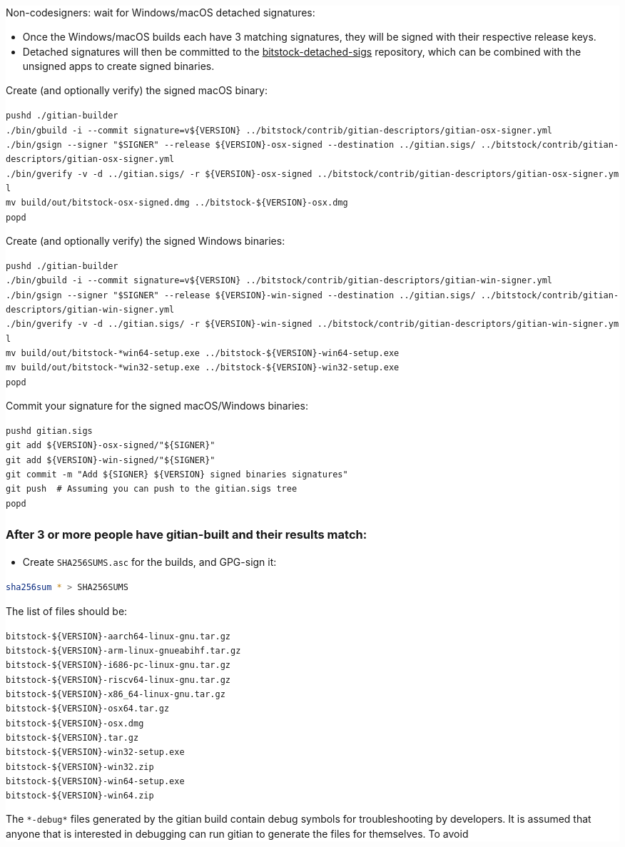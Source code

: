 Non-codesigners: wait for Windows/macOS detached signatures:

- Once the Windows/macOS builds each have 3 matching signatures, they will be signed with their respective release keys.
- Detached signatures will then be committed to the [bitstock-detached-sigs](https://github.com/bitstock-altc/bitstock-detached-sigs) repository, which can be combined with the unsigned apps to create signed binaries.

Create (and optionally verify) the signed macOS binary:

    pushd ./gitian-builder
    ./bin/gbuild -i --commit signature=v${VERSION} ../bitstock/contrib/gitian-descriptors/gitian-osx-signer.yml
    ./bin/gsign --signer "$SIGNER" --release ${VERSION}-osx-signed --destination ../gitian.sigs/ ../bitstock/contrib/gitian-descriptors/gitian-osx-signer.yml
    ./bin/gverify -v -d ../gitian.sigs/ -r ${VERSION}-osx-signed ../bitstock/contrib/gitian-descriptors/gitian-osx-signer.yml
    mv build/out/bitstock-osx-signed.dmg ../bitstock-${VERSION}-osx.dmg
    popd

Create (and optionally verify) the signed Windows binaries:

    pushd ./gitian-builder
    ./bin/gbuild -i --commit signature=v${VERSION} ../bitstock/contrib/gitian-descriptors/gitian-win-signer.yml
    ./bin/gsign --signer "$SIGNER" --release ${VERSION}-win-signed --destination ../gitian.sigs/ ../bitstock/contrib/gitian-descriptors/gitian-win-signer.yml
    ./bin/gverify -v -d ../gitian.sigs/ -r ${VERSION}-win-signed ../bitstock/contrib/gitian-descriptors/gitian-win-signer.yml
    mv build/out/bitstock-*win64-setup.exe ../bitstock-${VERSION}-win64-setup.exe
    mv build/out/bitstock-*win32-setup.exe ../bitstock-${VERSION}-win32-setup.exe
    popd

Commit your signature for the signed macOS/Windows binaries:

    pushd gitian.sigs
    git add ${VERSION}-osx-signed/"${SIGNER}"
    git add ${VERSION}-win-signed/"${SIGNER}"
    git commit -m "Add ${SIGNER} ${VERSION} signed binaries signatures"
    git push  # Assuming you can push to the gitian.sigs tree
    popd

### After 3 or more people have gitian-built and their results match:

- Create `SHA256SUMS.asc` for the builds, and GPG-sign it:

```bash
sha256sum * > SHA256SUMS
```

The list of files should be:
```
bitstock-${VERSION}-aarch64-linux-gnu.tar.gz
bitstock-${VERSION}-arm-linux-gnueabihf.tar.gz
bitstock-${VERSION}-i686-pc-linux-gnu.tar.gz
bitstock-${VERSION}-riscv64-linux-gnu.tar.gz
bitstock-${VERSION}-x86_64-linux-gnu.tar.gz
bitstock-${VERSION}-osx64.tar.gz
bitstock-${VERSION}-osx.dmg
bitstock-${VERSION}.tar.gz
bitstock-${VERSION}-win32-setup.exe
bitstock-${VERSION}-win32.zip
bitstock-${VERSION}-win64-setup.exe
bitstock-${VERSION}-win64.zip
```
The `*-debug*` files generated by the gitian build contain debug symbols
for troubleshooting by developers. It is assumed that anyone that is interested
in debugging can run gitian to generate the files for themselves. To avoid